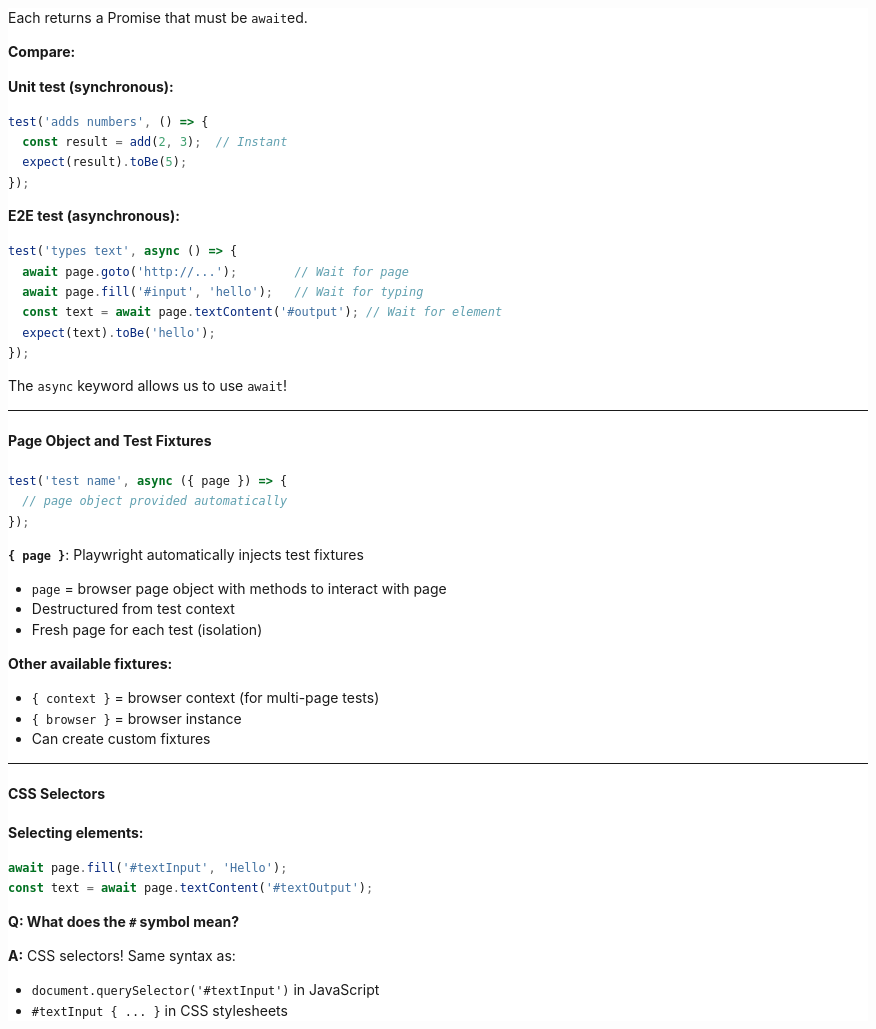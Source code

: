 Each returns a Promise that must be `await`ed.

**Compare:**

**Unit test (synchronous):**
```javascript
test('adds numbers', () => {
  const result = add(2, 3);  // Instant
  expect(result).toBe(5);
});
```

**E2E test (asynchronous):**
```javascript
test('types text', async () => {
  await page.goto('http://...');        // Wait for page
  await page.fill('#input', 'hello');   // Wait for typing
  const text = await page.textContent('#output'); // Wait for element
  expect(text).toBe('hello');
});
```

The `async` keyword allows us to use `await`!

---

#### Page Object and Test Fixtures

```javascript
test('test name', async ({ page }) => {
  // page object provided automatically
});
```

**`{ page }`**: Playwright automatically injects test fixtures
- `page` = browser page object with methods to interact with page
- Destructured from test context
- Fresh page for each test (isolation)

**Other available fixtures:**
- `{ context }` = browser context (for multi-page tests)
- `{ browser }` = browser instance
- Can create custom fixtures

---

#### CSS Selectors

**Selecting elements:**
```javascript
await page.fill('#textInput', 'Hello');
const text = await page.textContent('#textOutput');
```

**Q: What does the `#` symbol mean?**

**A:** CSS selectors! Same syntax as:
- `document.querySelector('#textInput')` in JavaScript
- `#textInput { ... }` in CSS stylesheets
